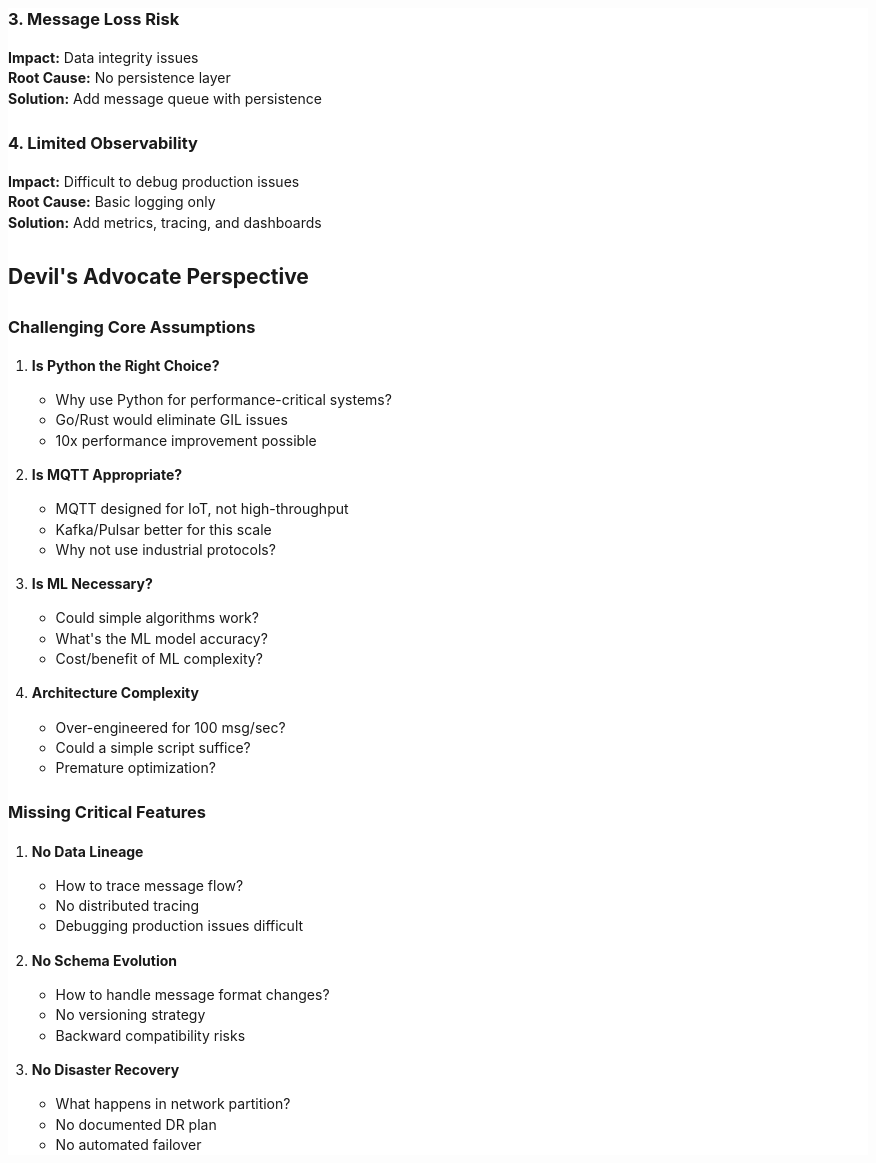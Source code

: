### 3. Message Loss Risk

**Impact:** Data integrity issues  
**Root Cause:** No persistence layer  
**Solution:** Add message queue with persistence

### 4. Limited Observability

**Impact:** Difficult to debug production issues  
**Root Cause:** Basic logging only  
**Solution:** Add metrics, tracing, and dashboards

## Devil's Advocate Perspective

### Challenging Core Assumptions

1. **Is Python the Right Choice?**
   - Why use Python for performance-critical systems?
   - Go/Rust would eliminate GIL issues
   - 10x performance improvement possible

2. **Is MQTT Appropriate?**
   - MQTT designed for IoT, not high-throughput
   - Kafka/Pulsar better for this scale
   - Why not use industrial protocols?

3. **Is ML Necessary?**
   - Could simple algorithms work?
   - What's the ML model accuracy?
   - Cost/benefit of ML complexity?

4. **Architecture Complexity**
   - Over-engineered for 100 msg/sec?
   - Could a simple script suffice?
   - Premature optimization?

### Missing Critical Features

1. **No Data Lineage**
   - How to trace message flow?
   - No distributed tracing
   - Debugging production issues difficult

2. **No Schema Evolution**
   - How to handle message format changes?
   - No versioning strategy
   - Backward compatibility risks

3. **No Disaster Recovery**
   - What happens in network partition?
   - No documented DR plan
   - No automated failover
